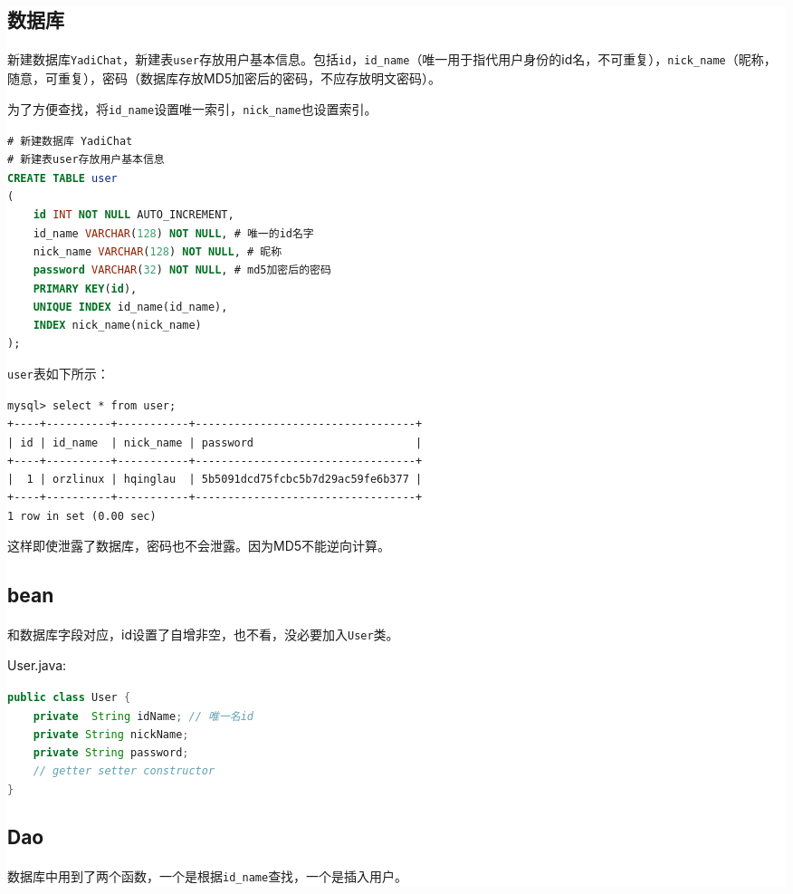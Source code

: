 ## 数据库

新建数据库`YadiChat`，新建表`user`存放用户基本信息。包括`id`，`id_name`（唯一用于指代用户身份的id名，不可重复），`nick_name`（昵称，随意，可重复），密码（数据库存放MD5加密后的密码，不应存放明文密码）。

为了方便查找，将`id_name`设置唯一索引，`nick_name`也设置索引。

```sql
# 新建数据库 YadiChat
# 新建表user存放用户基本信息
CREATE TABLE user
(
    id INT NOT NULL AUTO_INCREMENT,
    id_name VARCHAR(128) NOT NULL, # 唯一的id名字
    nick_name VARCHAR(128) NOT NULL, # 昵称
    password VARCHAR(32) NOT NULL, # md5加密后的密码
    PRIMARY KEY(id),
    UNIQUE INDEX id_name(id_name),
    INDEX nick_name(nick_name)
);
```

`user`表如下所示：

```shell
mysql> select * from user;
+----+----------+-----------+----------------------------------+
| id | id_name  | nick_name | password                         |
+----+----------+-----------+----------------------------------+
|  1 | orzlinux | hqinglau  | 5b5091dcd75fcbc5b7d29ac59fe6b377 |
+----+----------+-----------+----------------------------------+
1 row in set (0.00 sec)
```

这样即使泄露了数据库，密码也不会泄露。因为MD5不能逆向计算。

## bean

和数据库字段对应，id设置了自增非空，也不看，没必要加入`User`类。

User.java:

```java
public class User {
    private  String idName; // 唯一名id
    private String nickName;
    private String password;
    // getter setter constructor
}
```

## Dao

数据库中用到了两个函数，一个是根据`id_name`查找，一个是插入用户。
